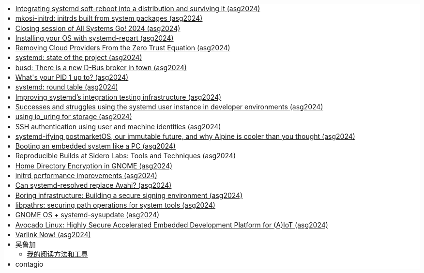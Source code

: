   - [Integrating systemd soft-reboot into a distribution and surviving it (asg2024)](https://cdn.media.ccc.de/events/all_systems_go/2024/h264-hd/asg2024-258-eng-Integrating_systemd_soft-reboot_into_a_distribution_and_surviving_it_hd.mp4)
  - [mkosi-initrd: initrds built from system packages (asg2024)](https://cdn.media.ccc.de/events/all_systems_go/2024/h264-hd/asg2024-302-eng-mkosi-initrd_initrds_built_from_system_packages_hd.mp4)
  - [Closing session of All Systems Go! 2024 (asg2024)](https://cdn.media.ccc.de/events/all_systems_go/2024/h264-hd/asg2024-319-eng-Closing_session_of_All_Systems_Go_2024_hd.mp4)
  - [Installing your OS with systemd-repart (asg2024)](https://cdn.media.ccc.de/events/all_systems_go/2024/h264-hd/asg2024-283-eng-Installing_your_OS_with_systemd-repart_hd.mp4)
  - [Removing Cloud Providers From the Zero Trust Equation (asg2024)](https://cdn.media.ccc.de/events/all_systems_go/2024/h264-hd/asg2024-253-eng-Removing_Cloud_Providers_From_the_Zero_Trust_Equation_hd.mp4)
  - [systemd: state of the project (asg2024)](https://cdn.media.ccc.de/events/all_systems_go/2024/h264-hd/asg2024-269-eng-systemd_state_of_the_project_hd.mp4)
  - [busd: There is a new D-Bus broker in town (asg2024)](https://cdn.media.ccc.de/events/all_systems_go/2024/h264-hd/asg2024-298-eng-busd_There_is_a_new_D-Bus_broker_in_town_hd.mp4)
  - [What's your PID 1 up to? (asg2024)](https://cdn.media.ccc.de/events/all_systems_go/2024/h264-hd/asg2024-261-eng-Whats_your_PID_1_up_to_hd.mp4)
  - [systemd: round table (asg2024)](https://cdn.media.ccc.de/events/all_systems_go/2024/h264-hd/asg2024-299-eng-systemd_round_table_hd.mp4)
  - [Improving systemd’s integration testing infrastructure (asg2024)](https://cdn.media.ccc.de/events/all_systems_go/2024/h264-hd/asg2024-273-eng-Improving_systemds_integration_testing_infrastructure_hd.mp4)
  - [Successes and struggles using the systemd user instance in developer environments (asg2024)](https://cdn.media.ccc.de/events/all_systems_go/2024/h264-hd/asg2024-281-eng-Successes_and_struggles_using_the_systemd_user_instance_in_developer_environments_hd.mp4)
  - [using io_uring for storage (asg2024)](https://cdn.media.ccc.de/events/all_systems_go/2024/h264-hd/asg2024-305-eng-using_io_uring_for_storage_hd.mp4)
  - [SSH authentication using user and machine identities (asg2024)](https://cdn.media.ccc.de/events/all_systems_go/2024/h264-hd/asg2024-320-eng-SSH_authentication_using_user_and_machine_identities_hd.mp4)
  - [systemd-ifying postmarketOS, our immutable future, and why Alpine is cooler than you thought (asg2024)](https://cdn.media.ccc.de/events/all_systems_go/2024/h264-hd/asg2024-278-eng-systemd-ifying_postmarketOS_our_immutable_future_and_why_Alpine_is_cooler_than_you_thought_hd.mp4)
  - [Booting an embedded system like a PC (asg2024)](https://cdn.media.ccc.de/events/all_systems_go/2024/h264-hd/asg2024-274-eng-Booting_an_embedded_system_like_a_PC_hd.mp4)
  - [Reproducible Builds at Sidero Labs: Tools and Techniques (asg2024)](https://cdn.media.ccc.de/events/all_systems_go/2024/h264-hd/asg2024-296-eng-Reproducible_Builds_at_Sidero_Labs_Tools_and_Techniques_hd.mp4)
  - [Home Directory Encryption in GNOME (asg2024)](https://cdn.media.ccc.de/events/all_systems_go/2024/h264-hd/asg2024-282-eng-Home_Directory_Encryption_in_GNOME_hd.mp4)
  - [initrd performance improvements (asg2024)](https://cdn.media.ccc.de/events/all_systems_go/2024/h264-hd/asg2024-291-eng-initrd_performance_improvements_hd.mp4)
  - [Can systemd-resolved replace Avahi? (asg2024)](https://cdn.media.ccc.de/events/all_systems_go/2024/h264-hd/asg2024-297-eng-Can_systemd-resolved_replace_Avahi_hd.mp4)
  - [Boring infrastructure: Building a secure signing environment (asg2024)](https://cdn.media.ccc.de/events/all_systems_go/2024/h264-hd/asg2024-263-eng-Boring_infrastructure_Building_a_secure_signing_environment_hd.mp4)
  - [libpathrs: securing path operations for system tools (asg2024)](https://cdn.media.ccc.de/events/all_systems_go/2024/h264-hd/asg2024-310-eng-libpathrs_securing_path_operations_for_system_tools_hd.mp4)
  - [GNOME OS + systemd-sysupdate (asg2024)](https://cdn.media.ccc.de/events/all_systems_go/2024/h264-hd/asg2024-285-eng-GNOME_OS_systemd-sysupdate_hd.mp4)
  - [Avocado Linux: Highly Secure Accelerated Embedded Development Platform for (A)IoT (asg2024)](https://cdn.media.ccc.de/events/all_systems_go/2024/h264-hd/asg2024-301-eng-Avocado_Linux_Highly_Secure_Accelerated_Embedded_Development_Platform_for_A_IoT_hd.mp4)
  - [Varlink Now! (asg2024)](https://cdn.media.ccc.de/events/all_systems_go/2024/h264-hd/asg2024-276-eng-Varlink_Now_hd.mp4)
- 吴鲁加
  - [我的阅读方法和工具](https://mp.weixin.qq.com/s?__biz=Mzg5NDY4ODM1MA==&mid=2247484827&idx=1&sn=10c465d11aa2f3cbd5bca2e658d69b24&chksm=c01a88aaf76d01bc127a210aab5efee26e5d87f2620e24ff5fb076e88bccc05fa3e41bc9d339&scene=58&subscene=0#rd)
- contagio
